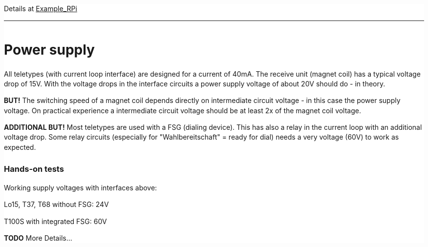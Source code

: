 Details at [Example_RPi](Example_RPi.md)

---

# Power supply

All teletypes (with current loop interface) are designed for a current of 40mA. The receive unit (magnet coil) has a typical voltage drop of 15V. With the voltage drops in the interface circuits a power supply voltage of about 20V should do - in theory.

**BUT!** The switching speed of a magnet coil depends directly on intermediate circuit voltage - in this case the power supply voltage. On practical experience a intermediate circuit voltage should be at least 2x of the magnet coil voltage.

**ADDITIONAL BUT!** Most teletypes are used with a FSG (dialing device). This has also a relay in the current loop with an additional voltage drop. Some relay circuits (especially for "Wahlbereitschaft" = ready for dial) needs a very voltage (60V) to work as expected.

### Hands-on tests

Working supply voltages with interfaces above:

Lo15, T37, T68 without FSG: 24V

T100S with integrated FSG: 60V

**TODO** More Details...

